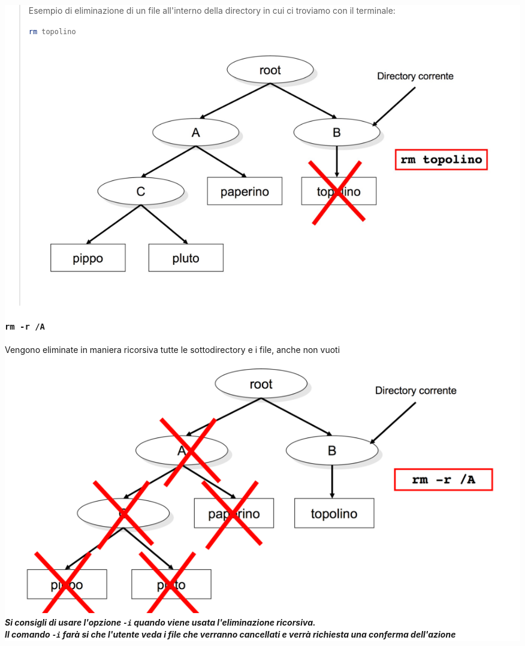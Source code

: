 

>Esempio di eliminazione di un file all'interno della directory in cui ci troviamo con il terminale:
>```bash
>rm topolino
>```
>![](img/rm_singolo_file.png)

### `rm -r /A`
Vengono eliminate in maniera ricorsiva tutte le sottodirectory e i file, anche non vuoti
![](img/rm_tutto.png)
***Si consigli di usare l'opzione `-i` quando viene usata l'eliminazione ricorsiva.<br> Il comando `-i` farà si che l'utente veda i file che verranno cancellati e verrà richiesta una conferma dell'azione***
